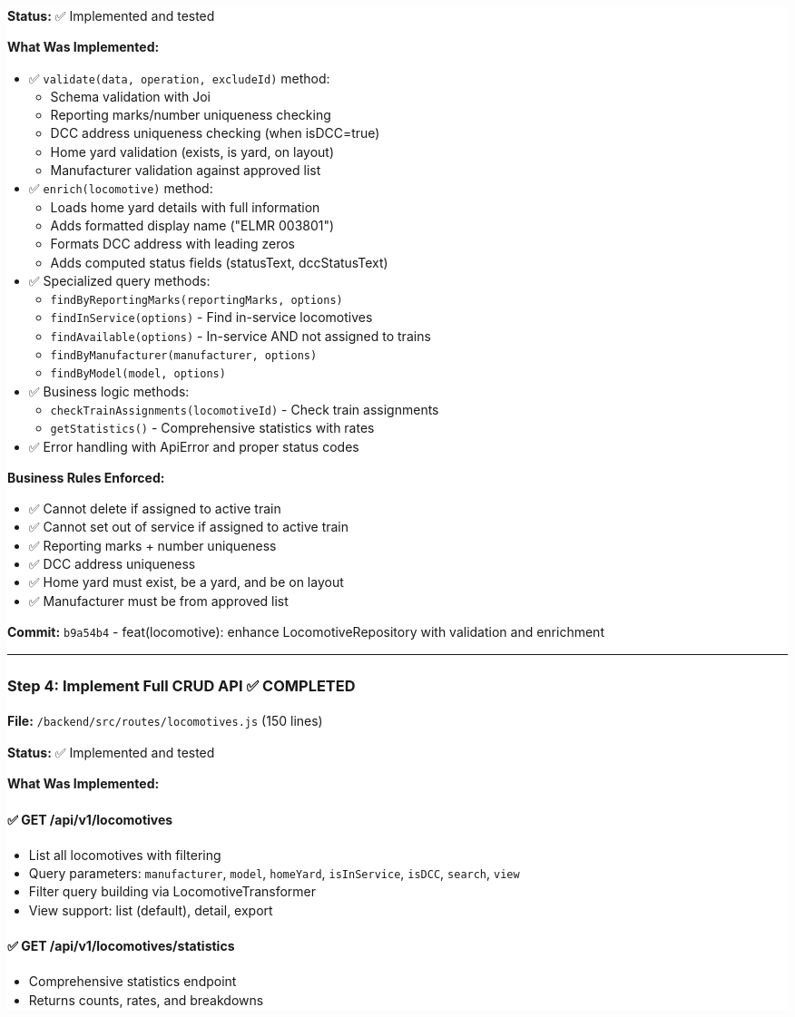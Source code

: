 **Status:** ✅ Implemented and tested

**What Was Implemented:**
- ✅ `validate(data, operation, excludeId)` method:
  - Schema validation with Joi
  - Reporting marks/number uniqueness checking
  - DCC address uniqueness checking (when isDCC=true)
  - Home yard validation (exists, is yard, on layout)
  - Manufacturer validation against approved list
- ✅ `enrich(locomotive)` method:
  - Loads home yard details with full information
  - Adds formatted display name ("ELMR 003801")
  - Formats DCC address with leading zeros
  - Adds computed status fields (statusText, dccStatusText)
- ✅ Specialized query methods:
  - `findByReportingMarks(reportingMarks, options)`
  - `findInService(options)` - Find in-service locomotives
  - `findAvailable(options)` - In-service AND not assigned to trains
  - `findByManufacturer(manufacturer, options)`
  - `findByModel(model, options)`
- ✅ Business logic methods:
  - `checkTrainAssignments(locomotiveId)` - Check train assignments
  - `getStatistics()` - Comprehensive statistics with rates
- ✅ Error handling with ApiError and proper status codes

**Business Rules Enforced:**
- ✅ Cannot delete if assigned to active train
- ✅ Cannot set out of service if assigned to active train
- ✅ Reporting marks + number uniqueness
- ✅ DCC address uniqueness
- ✅ Home yard must exist, be a yard, and be on layout
- ✅ Manufacturer must be from approved list

**Commit:** `b9a54b4` - feat(locomotive): enhance LocomotiveRepository with validation and enrichment

---

### Step 4: Implement Full CRUD API ✅ COMPLETED

**File:** `/backend/src/routes/locomotives.js` (150 lines)

**Status:** ✅ Implemented and tested

**What Was Implemented:**

#### ✅ GET /api/v1/locomotives
- List all locomotives with filtering
- Query parameters: `manufacturer`, `model`, `homeYard`, `isInService`, `isDCC`, `search`, `view`
- Filter query building via LocomotiveTransformer
- View support: list (default), detail, export

#### ✅ GET /api/v1/locomotives/statistics
- Comprehensive statistics endpoint
- Returns counts, rates, and breakdowns
